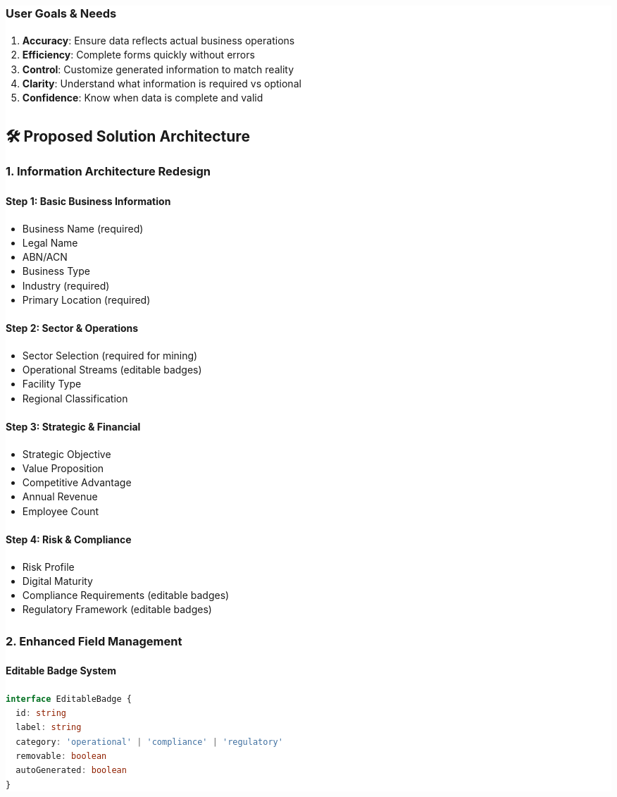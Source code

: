 ### **User Goals & Needs**

1. **Accuracy**: Ensure data reflects actual business operations
2. **Efficiency**: Complete forms quickly without errors
3. **Control**: Customize generated information to match reality
4. **Clarity**: Understand what information is required vs optional
5. **Confidence**: Know when data is complete and valid

## 🛠️ Proposed Solution Architecture

### **1. Information Architecture Redesign**

#### **Step 1: Basic Business Information**
- Business Name (required)
- Legal Name
- ABN/ACN
- Business Type
- Industry (required)
- Primary Location (required)

#### **Step 2: Sector & Operations**
- Sector Selection (required for mining)
- Operational Streams (editable badges)
- Facility Type
- Regional Classification

#### **Step 3: Strategic & Financial**
- Strategic Objective
- Value Proposition
- Competitive Advantage
- Annual Revenue
- Employee Count

#### **Step 4: Risk & Compliance**
- Risk Profile
- Digital Maturity
- Compliance Requirements (editable badges)
- Regulatory Framework (editable badges)

### **2. Enhanced Field Management**

#### **Editable Badge System**
```typescript
interface EditableBadge {
  id: string
  label: string
  category: 'operational' | 'compliance' | 'regulatory'
  removable: boolean
  autoGenerated: boolean
}
```
